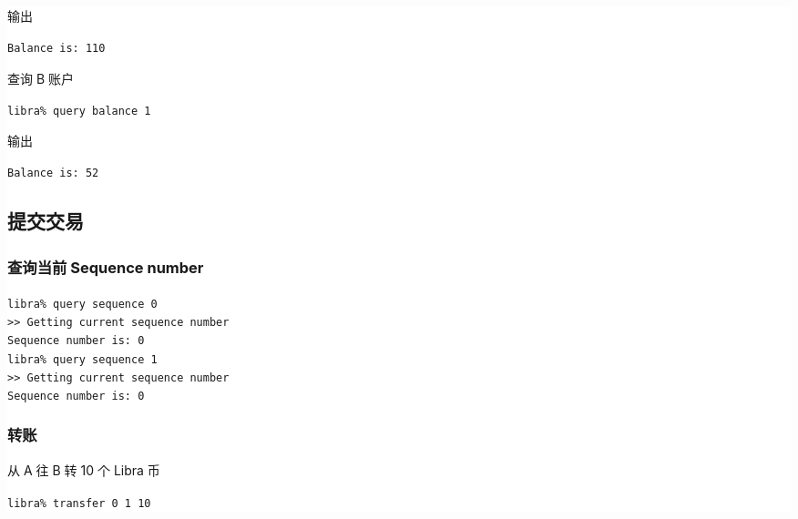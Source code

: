 输出
    
    
    
    
    Balance is: 110
    
    
    
    
查询 B 账户
    
    
    
    
    libra% query balance 1
    
    
    
    
输出
    
    
    
    
    Balance is: 52
    
    
    
    
## 提交交易
    
    
    
    

    
    
    
    
### 查询当前 Sequence number 
    
    
    
    
    
    libra% query sequence 0
    >> Getting current sequence number
    Sequence number is: 0
    libra% query sequence 1
    >> Getting current sequence number
    Sequence number is: 0
    
    
    
    
    

    
    
    
    
### 转账
    
    
    
    
从 A 往 B 转 10 个 Libra 币
    
    
    
    
    libra% transfer 0 1 10
    